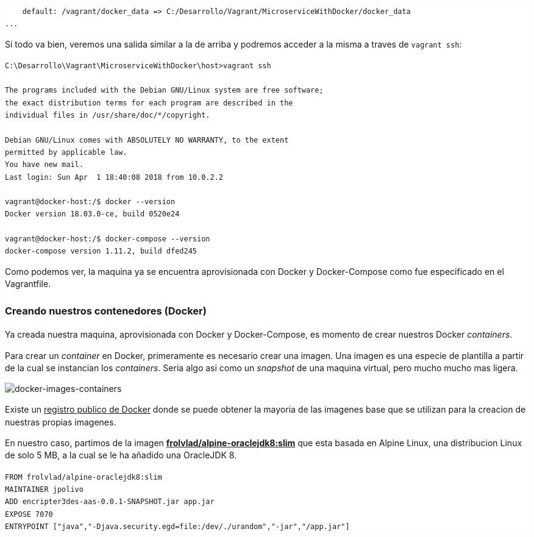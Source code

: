 ~~~~~~
    default: /vagrant/docker_data => C:/Desarrollo/Vagrant/MicroserviceWithDocker/docker_data
...
~~~~~~~~~~~~

Si todo va bien, veremos una salida similar a la de arriba y podremos acceder a la misma a traves de `vagrant ssh`:

~~~~~~
C:\Desarrollo\Vagrant\MicroserviceWithDocker\host>vagrant ssh

The programs included with the Debian GNU/Linux system are free software;
the exact distribution terms for each program are described in the
individual files in /usr/share/doc/*/copyright.

Debian GNU/Linux comes with ABSOLUTELY NO WARRANTY, to the extent
permitted by applicable law.
You have new mail.
Last login: Sun Apr  1 18:40:08 2018 from 10.0.2.2

vagrant@docker-host:/$ docker --version
Docker version 18.03.0-ce, build 0520e24

vagrant@docker-host:/$ docker-compose --version
docker-compose version 1.11.2, build dfed245
~~~~~~~~~~~~

Como podemos ver, la maquina ya se encuentra aprovisionada con Docker y Docker-Compose como fue especificado en el Vagrantfile.

### Creando nuestros contenedores (Docker)

Ya creada nuestra maquina, aprovisionada con Docker y Docker-Compose, es momento de crear nuestros Docker *containers*. 

Para crear un *container* en Docker, primeramente es necesario crear una imagen. Una imagen es una especie de plantilla a partir de la cual se instancian los *containers*. Seria algo asi como un *snapshot* de una maquina virtual, pero mucho mucho mas ligera. 

![docker-images-containers](/assets/images/docker-images-containers.png)

Existe un [registro publico de Docker](https://hub.docker.com/) donde se puede obtener la mayoria de las imagenes base que se utilizan para la creacion de nuestras propias imagenes.

En nuestro caso, partimos de la imagen [__frolvlad/alpine-oraclejdk8:slim__](https://hub.docker.com/r/frolvlad/alpine-oraclejdk8/) que esta basada en Alpine Linux, una distribucion Linux de solo 5 MB, a la cual se le ha a&#241;adido una OracleJDK 8.

~~~~~~
FROM frolvlad/alpine-oraclejdk8:slim
MAINTAINER jpolivo
ADD encripter3des-aas-0.0.1-SNAPSHOT.jar app.jar
EXPOSE 7070
ENTRYPOINT ["java","-Djava.security.egd=file:/dev/./urandom","-jar","/app.jar"]
~~~~~~~~~~~~
